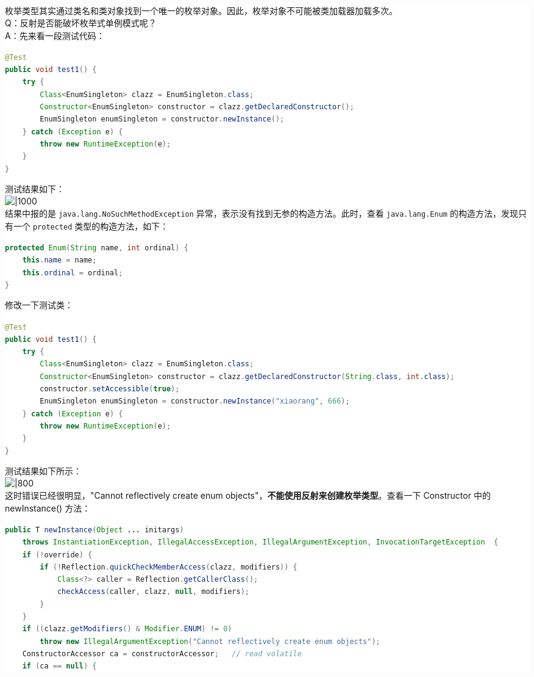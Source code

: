 ```java
```

枚举类型其实通过类名和类对象找到一个唯一的枚举对象。因此，枚举对象不可能被类加载器加载多次。  
Q：反射是否能破坏枚举式单例模式呢？  
A：先来看一段测试代码：

```java
@Test  
public void test1() {  
    try {  
        Class<EnumSingleton> clazz = EnumSingleton.class;  
        Constructor<EnumSingleton> constructor = clazz.getDeclaredConstructor();  
        EnumSingleton enumSingleton = constructor.newInstance();  
    } catch (Exception e) {  
        throw new RuntimeException(e);  
    }  
}
```

测试结果如下：  
![|1000](https://fastly.jsdelivr.net/gh/xihuanxiaorang/images/202211140005487.png)  
结果中报的是 `java.lang.NoSuchMethodException` 异常，表示没有找到无参的构造方法。此时，查看 `java.lang.Enum` 的构造方法，发现只有一个 `protected` 类型的构造方法，如下：

```java
protected Enum(String name, int ordinal) {  
    this.name = name;  
    this.ordinal = ordinal;  
}
```

修改一下测试类：

```java
@Test  
public void test1() {  
    try {  
        Class<EnumSingleton> clazz = EnumSingleton.class;  
        Constructor<EnumSingleton> constructor = clazz.getDeclaredConstructor(String.class, int.class);  
        constructor.setAccessible(true);  
        EnumSingleton enumSingleton = constructor.newInstance("xiaorang", 666);  
    } catch (Exception e) {  
        throw new RuntimeException(e);  
    }  
}
```

测试结果如下所示：  
![|800](https://fastly.jsdelivr.net/gh/xihuanxiaorang/images/202211140005216.png)  
这时错误已经很明显，"Cannot reflectively create enum objects"，**不能使用反射来创建枚举类型**。查看一下 Constructor 中的 newInstance() 方法：

```java
public T newInstance(Object ... initargs)  
    throws InstantiationException, IllegalAccessException, IllegalArgumentException, InvocationTargetException  ​{  
    if (!override) {  
        if (!Reflection.quickCheckMemberAccess(clazz, modifiers)) {  
            Class<?> caller = Reflection.getCallerClass();  
            checkAccess(caller, clazz, null, modifiers);  
        }  
    }  
    if ((clazz.getModifiers() & Modifier.ENUM) != 0)  
        throw new IllegalArgumentException("Cannot reflectively create enum objects");  
    ConstructorAccessor ca = constructorAccessor;   // read volatile  
    if (ca == null) {  
```